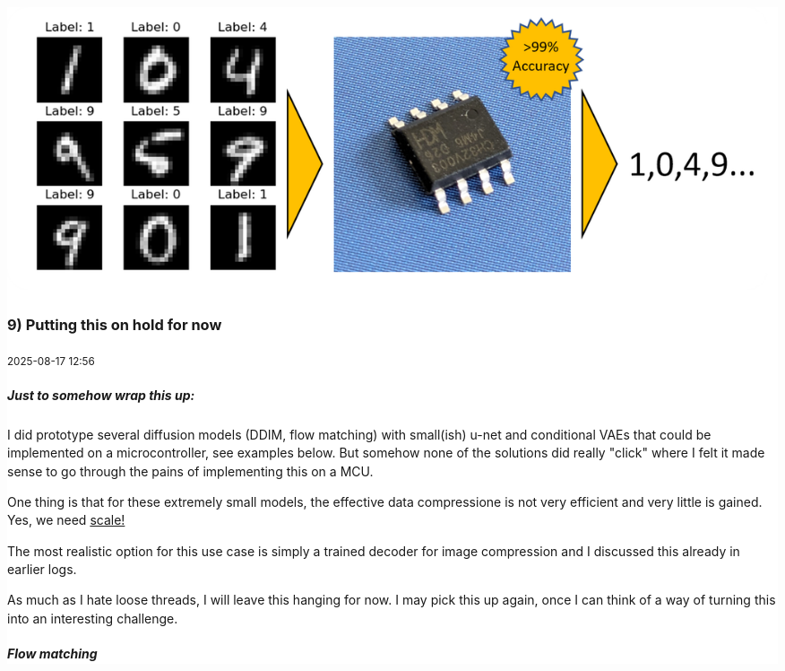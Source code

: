 ![](9545901713808632151.png)

### 9) Putting this on hold for now
<small>2025-08-17 12:56</small>

##### Just to somehow wrap this up:

I did prototype several diffusion models (DDIM, flow matching) with small(ish) u-net and conditional VAEs that could be implemented on a microcontroller, see examples below. But somehow none of the solutions did really "click" where I felt it made sense to go through the pains of implementing this on a MCU. 

One thing is that for these extremely small models, the effective data compressione is not very efficient and very little is gained. Yes, we need [scale!](http://www.incompleteideas.net/IncIdeas/BitterLesson.html)

The most realistic option for this use case is simply a trained decoder for image compression and I discussed this already in earlier logs.

As much as I hate loose threads, I will leave this hanging for now. I may pick this up again, once I can think of a way of turning this into an interesting challenge.

##### Flow matching
